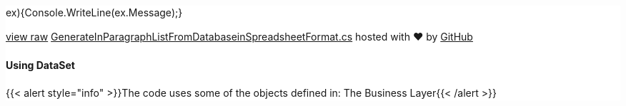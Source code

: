<span class="pl-smi">ex</span>)</td></tr><tr><td id="file-generateinparagraphlistfromdatabaseinspreadsheetformat-cs-L14" class="blob-num js-line-number" data-line-number="14"></td><td id="file-generateinparagraphlistfromdatabaseinspreadsheetformat-cs-LC14" class="blob-code blob-code-inner js-file-line">{</td></tr><tr><td id="file-generateinparagraphlistfromdatabaseinspreadsheetformat-cs-L15" class="blob-num js-line-number" data-line-number="15"></td><td id="file-generateinparagraphlistfromdatabaseinspreadsheetformat-cs-LC15" class="blob-code blob-code-inner js-file-line"><span class="pl-smi">Console</span>.<span class="pl-en">WriteLine</span>(<span class="pl-smi">ex</span>.<span class="pl-smi">Message</span>);</td></tr><tr><td id="file-generateinparagraphlistfromdatabaseinspreadsheetformat-cs-L16" class="blob-num js-line-number" data-line-number="16"></td><td id="file-generateinparagraphlistfromdatabaseinspreadsheetformat-cs-LC16" class="blob-code blob-code-inner js-file-line">}</td></tr></tbody></table>

[view raw](https://gist.github.com/atirtahirgroupdocs/6223b2987be48a027f99/raw/b3e9b8b2d180d2f813310f9c271151197ef800d0/GenerateInParagraphListFromDatabaseinSpreadsheetFormat.cs) [GenerateInParagraphListFromDatabaseinSpreadsheetFormat.cs](https://gist.github.com/atirtahirgroupdocs/6223b2987be48a027f99#file-generateinparagraphlistfromdatabaseinspreadsheetformat-cs) hosted with ❤ by [GitHub](https://github.com)

#### Using DataSet

{{< alert style="info" >}}The code uses some of the objects defined in: The Business Layer{{< /alert >}}

